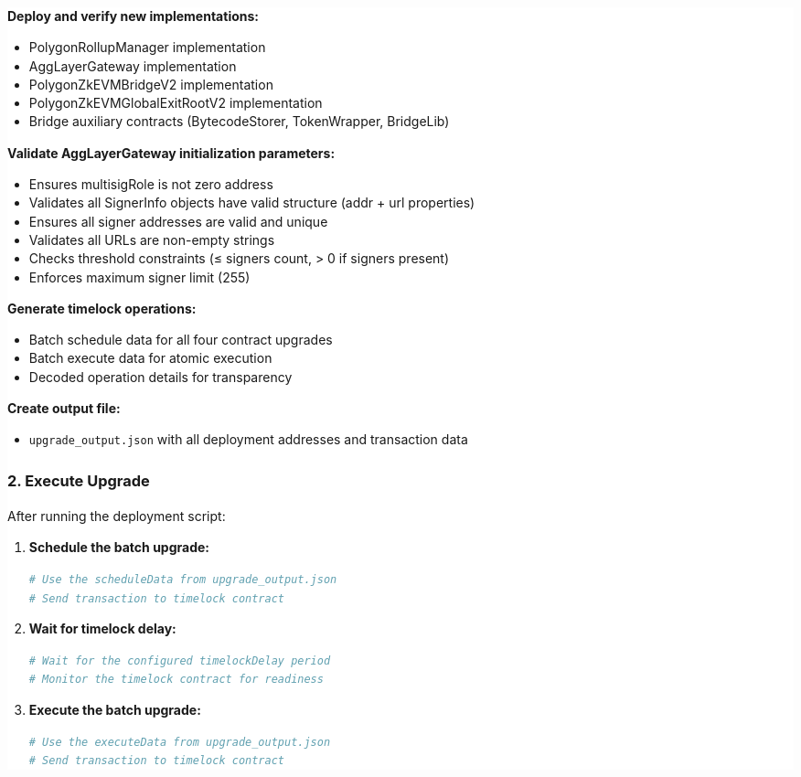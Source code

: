 **Deploy and verify new implementations:**

- PolygonRollupManager implementation
- AggLayerGateway implementation
- PolygonZkEVMBridgeV2 implementation
- PolygonZkEVMGlobalExitRootV2 implementation
- Bridge auxiliary contracts (BytecodeStorer, TokenWrapper, BridgeLib)

**Validate AggLayerGateway initialization parameters:**

- Ensures multisigRole is not zero address
- Validates all SignerInfo objects have valid structure (addr + url properties)
- Ensures all signer addresses are valid and unique
- Validates all URLs are non-empty strings
- Checks threshold constraints (≤ signers count, > 0 if signers present)
- Enforces maximum signer limit (255)

**Generate timelock operations:**

- Batch schedule data for all four contract upgrades
- Batch execute data for atomic execution
- Decoded operation details for transparency

**Create output file:**

- `upgrade_output.json` with all deployment addresses and transaction data

### 2. Execute Upgrade

After running the deployment script:

1. **Schedule the batch upgrade:**

    ```bash
    # Use the scheduleData from upgrade_output.json
    # Send transaction to timelock contract
    ```

2. **Wait for timelock delay:**

    ```bash
    # Wait for the configured timelockDelay period
    # Monitor the timelock contract for readiness
    ```

3. **Execute the batch upgrade:**
    ```bash
    # Use the executeData from upgrade_output.json
    # Send transaction to timelock contract
    ```
